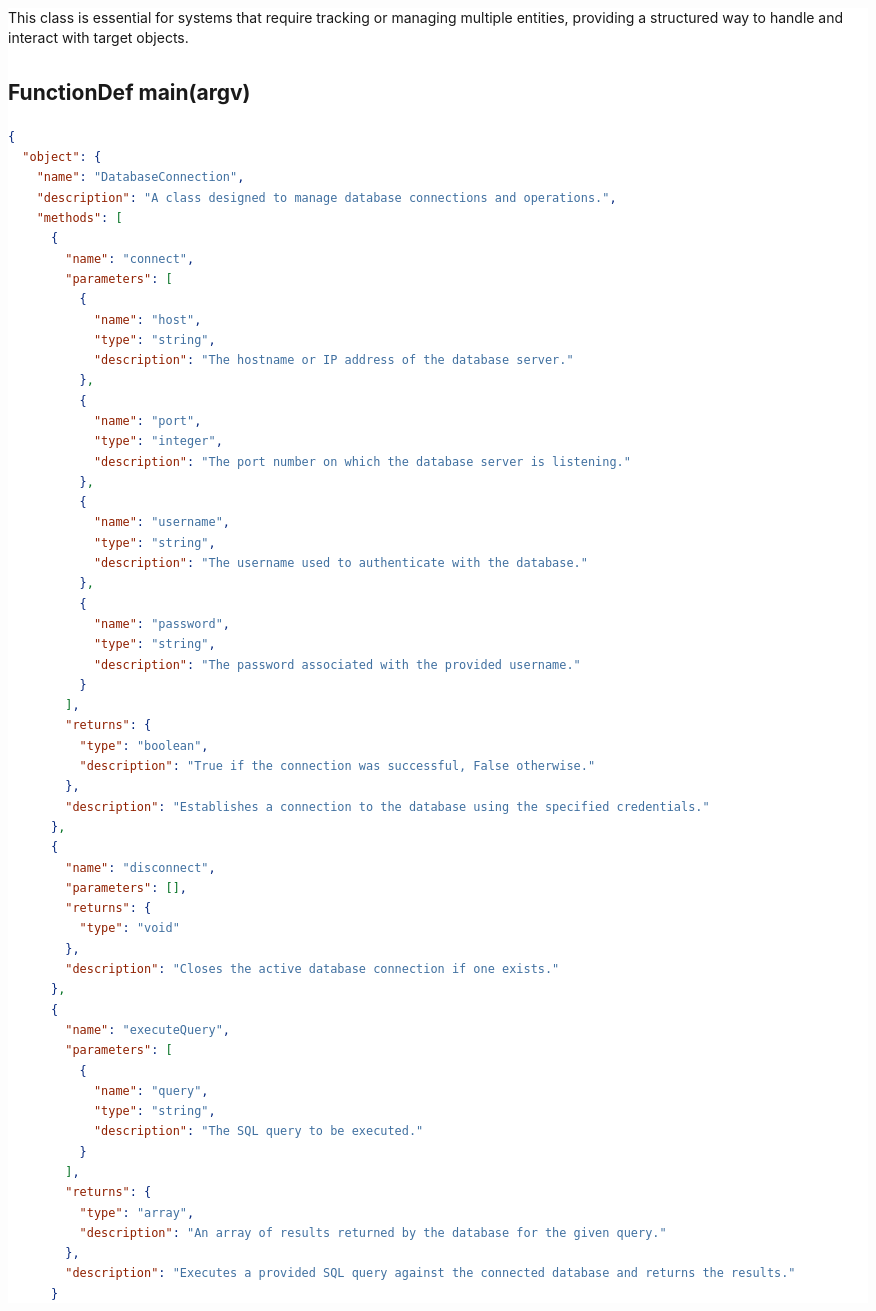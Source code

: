 This class is essential for systems that require tracking or managing multiple entities, providing a structured way to handle and interact with target objects.
## FunctionDef main(argv)
```json
{
  "object": {
    "name": "DatabaseConnection",
    "description": "A class designed to manage database connections and operations.",
    "methods": [
      {
        "name": "connect",
        "parameters": [
          {
            "name": "host",
            "type": "string",
            "description": "The hostname or IP address of the database server."
          },
          {
            "name": "port",
            "type": "integer",
            "description": "The port number on which the database server is listening."
          },
          {
            "name": "username",
            "type": "string",
            "description": "The username used to authenticate with the database."
          },
          {
            "name": "password",
            "type": "string",
            "description": "The password associated with the provided username."
          }
        ],
        "returns": {
          "type": "boolean",
          "description": "True if the connection was successful, False otherwise."
        },
        "description": "Establishes a connection to the database using the specified credentials."
      },
      {
        "name": "disconnect",
        "parameters": [],
        "returns": {
          "type": "void"
        },
        "description": "Closes the active database connection if one exists."
      },
      {
        "name": "executeQuery",
        "parameters": [
          {
            "name": "query",
            "type": "string",
            "description": "The SQL query to be executed."
          }
        ],
        "returns": {
          "type": "array",
          "description": "An array of results returned by the database for the given query."
        },
        "description": "Executes a provided SQL query against the connected database and returns the results."
      }
```